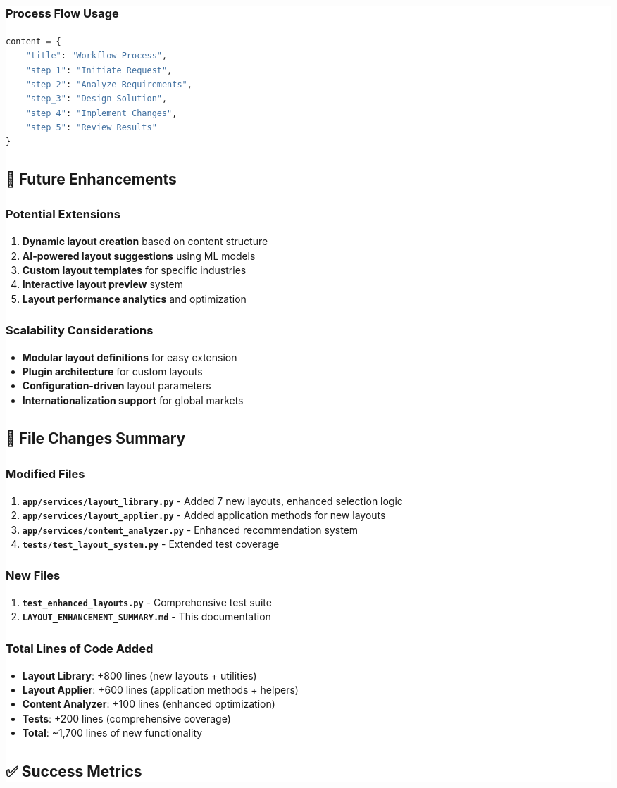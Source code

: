 ### Process Flow Usage
```python
content = {
    "title": "Workflow Process",
    "step_1": "Initiate Request",
    "step_2": "Analyze Requirements", 
    "step_3": "Design Solution",
    "step_4": "Implement Changes",
    "step_5": "Review Results"
}
```

## 🔮 Future Enhancements

### Potential Extensions
1. **Dynamic layout creation** based on content structure
2. **AI-powered layout suggestions** using ML models
3. **Custom layout templates** for specific industries
4. **Interactive layout preview** system
5. **Layout performance analytics** and optimization

### Scalability Considerations
- **Modular layout definitions** for easy extension
- **Plugin architecture** for custom layouts
- **Configuration-driven** layout parameters
- **Internationalization support** for global markets

## 📝 File Changes Summary

### Modified Files
1. **`app/services/layout_library.py`** - Added 7 new layouts, enhanced selection logic
2. **`app/services/layout_applier.py`** - Added application methods for new layouts
3. **`app/services/content_analyzer.py`** - Enhanced recommendation system
4. **`tests/test_layout_system.py`** - Extended test coverage

### New Files
1. **`test_enhanced_layouts.py`** - Comprehensive test suite
2. **`LAYOUT_ENHANCEMENT_SUMMARY.md`** - This documentation

### Total Lines of Code Added
- **Layout Library**: +800 lines (new layouts + utilities)
- **Layout Applier**: +600 lines (application methods + helpers)
- **Content Analyzer**: +100 lines (enhanced optimization)
- **Tests**: +200 lines (comprehensive coverage)
- **Total**: ~1,700 lines of new functionality

## ✅ Success Metrics
